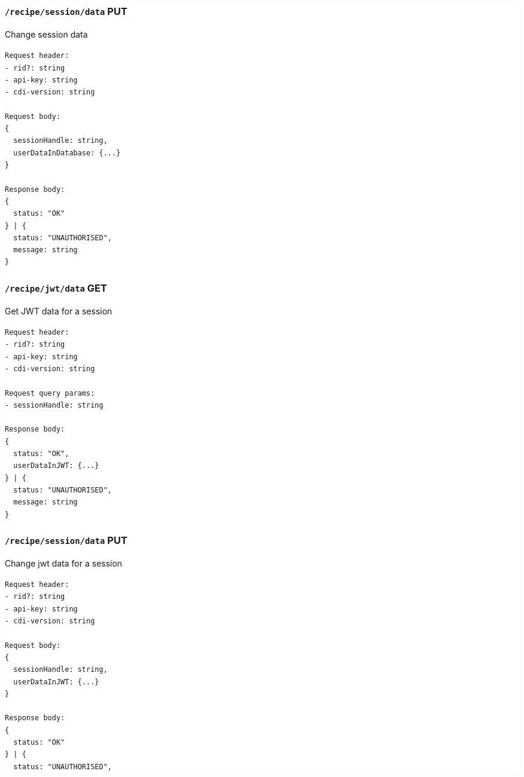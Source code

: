 ### `/recipe/session/data` PUT
Change session data
```
Request header:
- rid?: string
- api-key: string
- cdi-version: string

Request body:
{
  sessionHandle: string,
  userDataInDatabase: {...}
}

Response body:
{
  status: "OK"
} | {
  status: "UNAUTHORISED",
  message: string
}
```

### `/recipe/jwt/data` GET
Get JWT data for a session
```
Request header:
- rid?: string
- api-key: string
- cdi-version: string

Request query params:
- sessionHandle: string

Response body:
{
  status: "OK",
  userDataInJWT: {...}
} | {
  status: "UNAUTHORISED",
  message: string
}
```

### `/recipe/session/data` PUT
Change jwt data for a session
```
Request header:
- rid?: string
- api-key: string
- cdi-version: string

Request body:
{
  sessionHandle: string,
  userDataInJWT: {...}
}

Response body:
{
  status: "OK"
} | {
  status: "UNAUTHORISED",
```